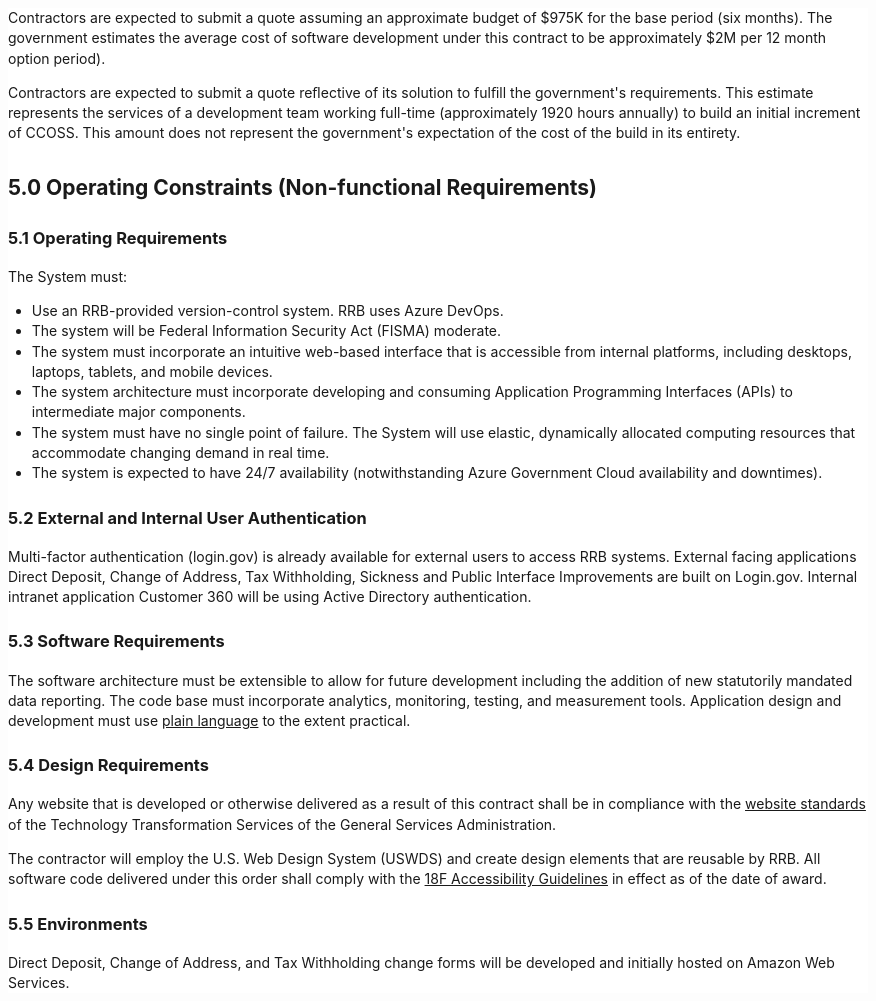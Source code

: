 Contractors are expected to submit a quote assuming an approximate budget of $975K for the base period (six months). The government estimates the average cost of software development under this contract to be approximately $2M per 12 month option period).

Contractors are expected to submit a quote reﬂective of its solution to fulﬁll the government's requirements. This estimate represents the services of a development team working full-time (approximately 1920 hours annually) to build an initial increment of CCOSS. This amount does not represent the government's expectation of the cost of the build in its entirety.

## 5.0 Operating Constraints (Non-functional Requirements)

### 5.1 Operating Requirements

The System must:

- Use an RRB-provided version-control system. RRB uses Azure DevOps.
- The system will be Federal Information Security Act (FISMA) moderate.
- The system must incorporate an intuitive web-based interface that is accessible from internal platforms, including desktops, laptops, tablets, and mobile devices.
- The system architecture must incorporate developing and consuming Application Programming Interfaces (APIs) to intermediate major components.
- The system must have no single point of failure. The System will use elastic, dynamically allocated computing resources that accommodate changing demand in real time.
- The system is expected to have 24/7 availability (notwithstanding Azure Government Cloud availability and downtimes).

### 5.2 External and Internal User Authentication

Multi-factor authentication (login.gov) is already available for external users to access RRB systems. External facing applications Direct Deposit, Change of Address, Tax Withholding, Sickness and Public Interface Improvements are built on Login.gov. Internal intranet application Customer 360 will be using Active Directory authentication.

### 5.3 Software Requirements

The software architecture must be extensible to allow for future development including the addition of new statutorily mandated data reporting. The code base must incorporate analytics, monitoring, testing, and measurement tools. Application design and development must use [plain language](https://content-guide.18f.gov/plain-language/) to the extent practical.

### 5.4 Design Requirements

Any website that is developed or otherwise delivered as a result of this contract shall be in compliance with the [website standards](https://designsystem.digital.gov/website-standards/) of the Technology Transformation Services of the General Services Administration.

The contractor will employ the U.S. Web Design System (USWDS) and create design elements that are reusable by RRB. All software code delivered under this order shall comply with the [18F Accessibility Guidelines](https://accessibility.18f.gov/) in effect as of the date of award.

### 5.5 Environments

Direct Deposit, Change of Address, and Tax Withholding change forms will be developed and initially hosted on Amazon Web Services.
